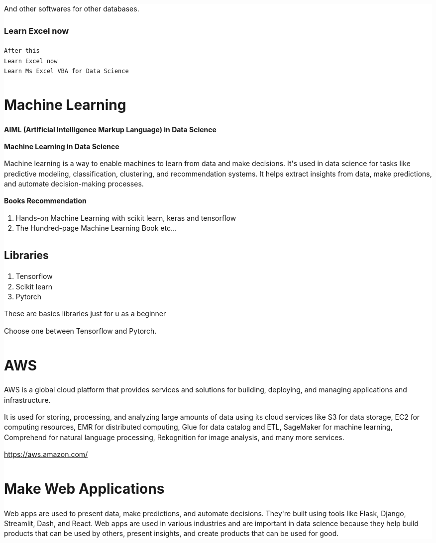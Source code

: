 And other softwares for other databases.
### Learn Excel now
```
After this 
Learn Excel now
Learn Ms Excel VBA for Data Science
```

# Machine Learning

**AIML (Artificial Intelligence Markup Language) in Data Science**

**Machine Learning in Data Science**

Machine learning is a way to enable machines to learn from data and make decisions.
It's used in data science for tasks like predictive modeling, classification, clustering, and recommendation systems.
It helps extract insights from data, make predictions, and automate decision-making processes.

**Books Recommendation**

1. Hands-on Machine Learning with scikit learn, keras and tensorflow
2. The Hundred-page Machine Learning Book
etc...

## Libraries

1. Tensorflow
2. Scikit learn
3. Pytorch

These are basics libraries just for u as a beginner

Choose one between Tensorflow and Pytorch.

# AWS

AWS is a global cloud platform that provides services and solutions for building, deploying, and managing applications and infrastructure.

It is used for storing, processing, and analyzing large amounts of data using its cloud services like S3 for data storage, EC2 for computing resources, EMR for distributed computing, Glue for data catalog and ETL, SageMaker for machine learning, Comprehend for natural language processing, Rekognition for image analysis, and many more services.

https://aws.amazon.com/

# Make Web Applications 

Web apps are used to present data, make predictions, and automate decisions.
They're built using tools like Flask, Django, Streamlit, Dash, and React.
Web apps are used in various industries and are important in data science
because they help build products that can be used by others, present insights,
and create products that can be used for good.
